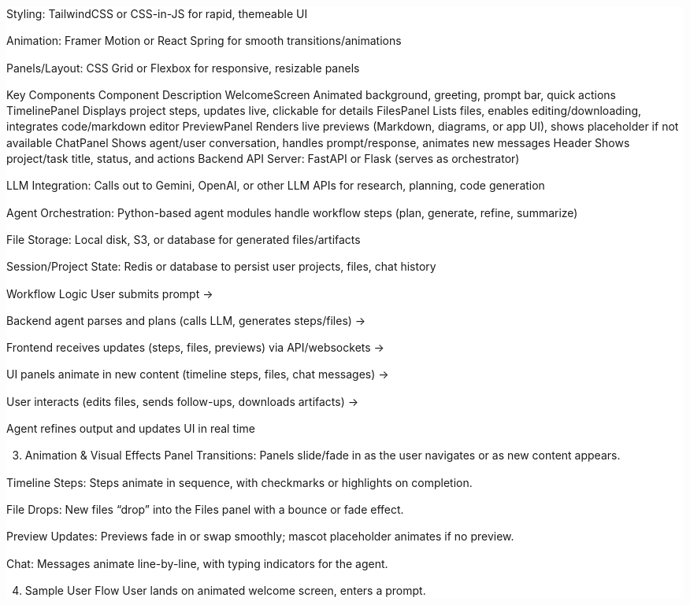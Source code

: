 Styling: TailwindCSS or CSS-in-JS for rapid, themeable UI

Animation: Framer Motion or React Spring for smooth transitions/animations

Panels/Layout: CSS Grid or Flexbox for responsive, resizable panels

Key Components
Component	Description
WelcomeScreen	Animated background, greeting, prompt bar, quick actions
TimelinePanel	Displays project steps, updates live, clickable for details
FilesPanel	Lists files, enables editing/downloading, integrates code/markdown editor
PreviewPanel	Renders live previews (Markdown, diagrams, or app UI), shows placeholder if not available
ChatPanel	Shows agent/user conversation, handles prompt/response, animates new messages
Header	Shows project/task title, status, and actions
Backend
API Server: FastAPI or Flask (serves as orchestrator)

LLM Integration: Calls out to Gemini, OpenAI, or other LLM APIs for research, planning, code generation

Agent Orchestration: Python-based agent modules handle workflow steps (plan, generate, refine, summarize)

File Storage: Local disk, S3, or database for generated files/artifacts

Session/Project State: Redis or database to persist user projects, files, chat history

Workflow Logic
User submits prompt →

Backend agent parses and plans (calls LLM, generates steps/files) →

Frontend receives updates (steps, files, previews) via API/websockets →

UI panels animate in new content (timeline steps, files, chat messages) →

User interacts (edits files, sends follow-ups, downloads artifacts) →

Agent refines output and updates UI in real time

3. Animation & Visual Effects
Panel Transitions:
Panels slide/fade in as the user navigates or as new content appears.

Timeline Steps:
Steps animate in sequence, with checkmarks or highlights on completion.

File Drops:
New files “drop” into the Files panel with a bounce or fade effect.

Preview Updates:
Previews fade in or swap smoothly; mascot placeholder animates if no preview.

Chat:
Messages animate line-by-line, with typing indicators for the agent.

4. Sample User Flow
User lands on animated welcome screen, enters a prompt.
